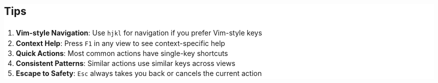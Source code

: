## Tips

1. **Vim-style Navigation**: Use `hjkl` for navigation if you prefer Vim-style keys
2. **Context Help**: Press `F1` in any view to see context-specific help
3. **Quick Actions**: Most common actions have single-key shortcuts
4. **Consistent Patterns**: Similar actions use similar keys across views
5. **Escape to Safety**: `Esc` always takes you back or cancels the current action

